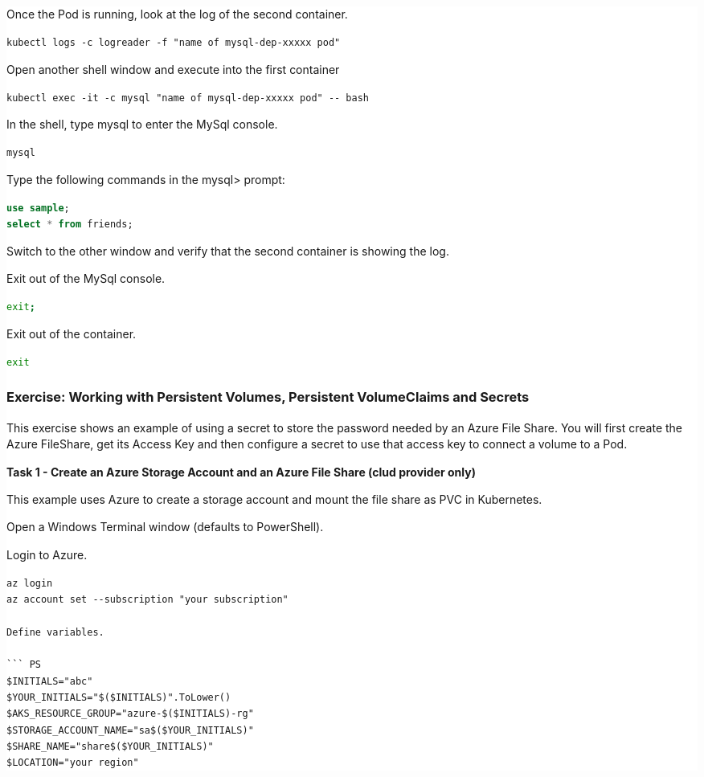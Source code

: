 Once the Pod is running, look at the log of the second container.

``` PS
kubectl logs -c logreader -f "name of mysql-dep-xxxxx pod"
```

Open another shell window and execute into the first container

``` PS
kubectl exec -it -c mysql "name of mysql-dep-xxxxx pod" -- bash
```

In the shell, type mysql to enter the MySql console.

``` sh
mysql
```

Type the following commands in the mysql> prompt:
``` SQL
use sample;
select * from friends;
```

Switch to the other window and verify that the second container is showing the log.

Exit out of the MySql console.

``` sh
exit;
```

Exit out of the container.
``` sh
exit
```

### Exercise: Working with Persistent Volumes, Persistent VolumeClaims and Secrets

This exercise shows an example of using a secret to store the password needed by an Azure File Share. You will first create the Azure FileShare, get its Access Key and then configure a secret to use that access key to connect a volume to a Pod.

**Task 1 - Create an Azure Storage Account and an Azure File Share (clud provider only)**

This example uses Azure to create a storage account and mount the file share as PVC in Kubernetes.

Open a Windows Terminal window (defaults to PowerShell).

Login to Azure.
``` PS
az login
az account set --subscription "your subscription"

Define variables.

``` PS
$INITIALS="abc"
$YOUR_INITIALS="$($INITIALS)".ToLower()
$AKS_RESOURCE_GROUP="azure-$($INITIALS)-rg"
$STORAGE_ACCOUNT_NAME="sa$($YOUR_INITIALS)"
$SHARE_NAME="share$($YOUR_INITIALS)"
$LOCATION="your region"
```
